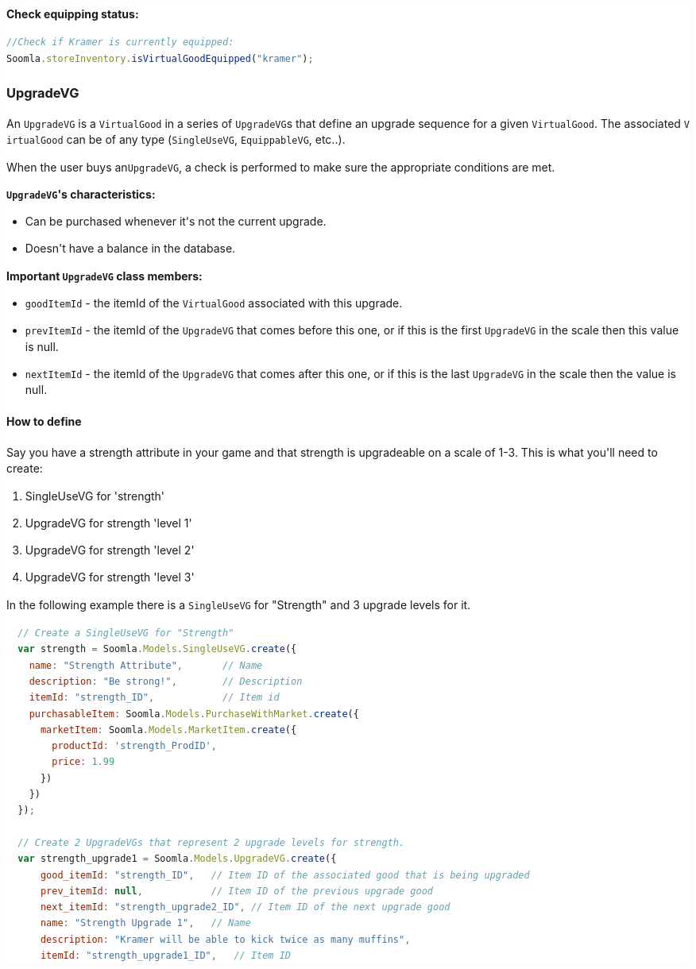 **Check equipping status:**

``` js
//Check if Kramer is currently equipped:
Soomla.storeInventory.isVirtualGoodEquipped("kramer");
```

### UpgradeVG

An `UpgradeVG` is a `VirtualGood` in a series of `UpgradeVG`s that define an upgrade sequence for a given `VirtualGood`.
The associated `VirtualGood` can be of any type (`SingleUseVG`, `EquippableVG`, etc..).

When the user buys an`UpgradeVG`, a check is performed to make sure the appropriate conditions are met.

**`UpgradeVG`'s characteristics:**

- Can be purchased whenever it's not the current upgrade.

- Doesn't have a balance in the database.

**Important `UpgradeVG` class members:**

- `goodItemId` - the itemId of the `VirtualGood` associated with this upgrade.

- `prevItemId` - the itemId of the `UpgradeVG` that comes before this one, or if this is the first `UpgradeVG` in the
scale then this value is null.

- `nextItemId` - the itemId of the `UpgradeVG` that comes after this one, or if this is the last `UpgradeVG` in the
scale then the value is null.

#### **How to define**

Say you have a strength attribute in your game and that strength is upgradeable on a scale of 1-3.  This is what you'll
need to create:

1. SingleUseVG for 'strength'

2. UpgradeVG for strength 'level 1'

3. UpgradeVG for strength 'level 2'

4. UpgradeVG for strength 'level 3'

In the following example there is a `SingleUseVG` for "Strength" and 3 upgrade levels for it.

``` js
  // Create a SingleUseVG for "Strength"
  var strength = Soomla.Models.SingleUseVG.create({
    name: "Strength Attribute",       // Name         
    description: "Be strong!",        // Description  
    itemId: "strength_ID",            // Item id      
    purchasableItem: Soomla.Models.PurchaseWithMarket.create({
      marketItem: Soomla.Models.MarketItem.create({
        productId: 'strength_ProdID',
        price: 1.99
      })
    })
  });

  // Create 2 UpgradeVGs that represent 2 upgrade levels for strength.
  var strength_upgrade1 = Soomla.Models.UpgradeVG.create({                  
      good_itemId: "strength_ID",   // Item ID of the associated good that is being upgraded
      prev_itemId: null,            // Item ID of the previous upgrade good
      next_itemId: "strength_upgrade2_ID", // Item ID of the next upgrade good
      name: "Strength Upgrade 1",   // Name
      description: "Kramer will be able to kick twice as many muffins",
      itemId: "strength_upgrade1_ID",   // Item ID
```